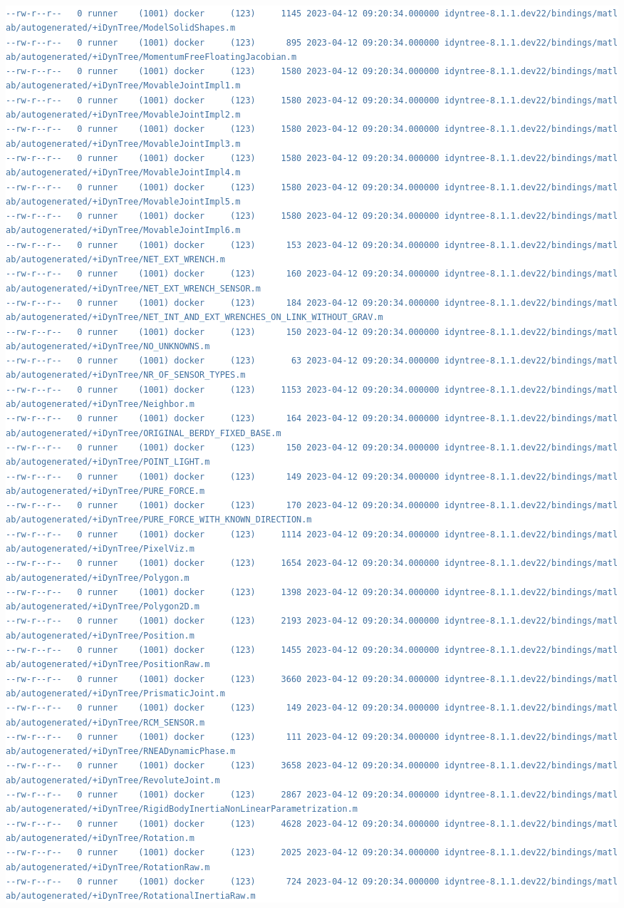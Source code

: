 ```diff
--rw-r--r--   0 runner    (1001) docker     (123)     1145 2023-04-12 09:20:34.000000 idyntree-8.1.1.dev22/bindings/matlab/autogenerated/+iDynTree/ModelSolidShapes.m
--rw-r--r--   0 runner    (1001) docker     (123)      895 2023-04-12 09:20:34.000000 idyntree-8.1.1.dev22/bindings/matlab/autogenerated/+iDynTree/MomentumFreeFloatingJacobian.m
--rw-r--r--   0 runner    (1001) docker     (123)     1580 2023-04-12 09:20:34.000000 idyntree-8.1.1.dev22/bindings/matlab/autogenerated/+iDynTree/MovableJointImpl1.m
--rw-r--r--   0 runner    (1001) docker     (123)     1580 2023-04-12 09:20:34.000000 idyntree-8.1.1.dev22/bindings/matlab/autogenerated/+iDynTree/MovableJointImpl2.m
--rw-r--r--   0 runner    (1001) docker     (123)     1580 2023-04-12 09:20:34.000000 idyntree-8.1.1.dev22/bindings/matlab/autogenerated/+iDynTree/MovableJointImpl3.m
--rw-r--r--   0 runner    (1001) docker     (123)     1580 2023-04-12 09:20:34.000000 idyntree-8.1.1.dev22/bindings/matlab/autogenerated/+iDynTree/MovableJointImpl4.m
--rw-r--r--   0 runner    (1001) docker     (123)     1580 2023-04-12 09:20:34.000000 idyntree-8.1.1.dev22/bindings/matlab/autogenerated/+iDynTree/MovableJointImpl5.m
--rw-r--r--   0 runner    (1001) docker     (123)     1580 2023-04-12 09:20:34.000000 idyntree-8.1.1.dev22/bindings/matlab/autogenerated/+iDynTree/MovableJointImpl6.m
--rw-r--r--   0 runner    (1001) docker     (123)      153 2023-04-12 09:20:34.000000 idyntree-8.1.1.dev22/bindings/matlab/autogenerated/+iDynTree/NET_EXT_WRENCH.m
--rw-r--r--   0 runner    (1001) docker     (123)      160 2023-04-12 09:20:34.000000 idyntree-8.1.1.dev22/bindings/matlab/autogenerated/+iDynTree/NET_EXT_WRENCH_SENSOR.m
--rw-r--r--   0 runner    (1001) docker     (123)      184 2023-04-12 09:20:34.000000 idyntree-8.1.1.dev22/bindings/matlab/autogenerated/+iDynTree/NET_INT_AND_EXT_WRENCHES_ON_LINK_WITHOUT_GRAV.m
--rw-r--r--   0 runner    (1001) docker     (123)      150 2023-04-12 09:20:34.000000 idyntree-8.1.1.dev22/bindings/matlab/autogenerated/+iDynTree/NO_UNKNOWNS.m
--rw-r--r--   0 runner    (1001) docker     (123)       63 2023-04-12 09:20:34.000000 idyntree-8.1.1.dev22/bindings/matlab/autogenerated/+iDynTree/NR_OF_SENSOR_TYPES.m
--rw-r--r--   0 runner    (1001) docker     (123)     1153 2023-04-12 09:20:34.000000 idyntree-8.1.1.dev22/bindings/matlab/autogenerated/+iDynTree/Neighbor.m
--rw-r--r--   0 runner    (1001) docker     (123)      164 2023-04-12 09:20:34.000000 idyntree-8.1.1.dev22/bindings/matlab/autogenerated/+iDynTree/ORIGINAL_BERDY_FIXED_BASE.m
--rw-r--r--   0 runner    (1001) docker     (123)      150 2023-04-12 09:20:34.000000 idyntree-8.1.1.dev22/bindings/matlab/autogenerated/+iDynTree/POINT_LIGHT.m
--rw-r--r--   0 runner    (1001) docker     (123)      149 2023-04-12 09:20:34.000000 idyntree-8.1.1.dev22/bindings/matlab/autogenerated/+iDynTree/PURE_FORCE.m
--rw-r--r--   0 runner    (1001) docker     (123)      170 2023-04-12 09:20:34.000000 idyntree-8.1.1.dev22/bindings/matlab/autogenerated/+iDynTree/PURE_FORCE_WITH_KNOWN_DIRECTION.m
--rw-r--r--   0 runner    (1001) docker     (123)     1114 2023-04-12 09:20:34.000000 idyntree-8.1.1.dev22/bindings/matlab/autogenerated/+iDynTree/PixelViz.m
--rw-r--r--   0 runner    (1001) docker     (123)     1654 2023-04-12 09:20:34.000000 idyntree-8.1.1.dev22/bindings/matlab/autogenerated/+iDynTree/Polygon.m
--rw-r--r--   0 runner    (1001) docker     (123)     1398 2023-04-12 09:20:34.000000 idyntree-8.1.1.dev22/bindings/matlab/autogenerated/+iDynTree/Polygon2D.m
--rw-r--r--   0 runner    (1001) docker     (123)     2193 2023-04-12 09:20:34.000000 idyntree-8.1.1.dev22/bindings/matlab/autogenerated/+iDynTree/Position.m
--rw-r--r--   0 runner    (1001) docker     (123)     1455 2023-04-12 09:20:34.000000 idyntree-8.1.1.dev22/bindings/matlab/autogenerated/+iDynTree/PositionRaw.m
--rw-r--r--   0 runner    (1001) docker     (123)     3660 2023-04-12 09:20:34.000000 idyntree-8.1.1.dev22/bindings/matlab/autogenerated/+iDynTree/PrismaticJoint.m
--rw-r--r--   0 runner    (1001) docker     (123)      149 2023-04-12 09:20:34.000000 idyntree-8.1.1.dev22/bindings/matlab/autogenerated/+iDynTree/RCM_SENSOR.m
--rw-r--r--   0 runner    (1001) docker     (123)      111 2023-04-12 09:20:34.000000 idyntree-8.1.1.dev22/bindings/matlab/autogenerated/+iDynTree/RNEADynamicPhase.m
--rw-r--r--   0 runner    (1001) docker     (123)     3658 2023-04-12 09:20:34.000000 idyntree-8.1.1.dev22/bindings/matlab/autogenerated/+iDynTree/RevoluteJoint.m
--rw-r--r--   0 runner    (1001) docker     (123)     2867 2023-04-12 09:20:34.000000 idyntree-8.1.1.dev22/bindings/matlab/autogenerated/+iDynTree/RigidBodyInertiaNonLinearParametrization.m
--rw-r--r--   0 runner    (1001) docker     (123)     4628 2023-04-12 09:20:34.000000 idyntree-8.1.1.dev22/bindings/matlab/autogenerated/+iDynTree/Rotation.m
--rw-r--r--   0 runner    (1001) docker     (123)     2025 2023-04-12 09:20:34.000000 idyntree-8.1.1.dev22/bindings/matlab/autogenerated/+iDynTree/RotationRaw.m
--rw-r--r--   0 runner    (1001) docker     (123)      724 2023-04-12 09:20:34.000000 idyntree-8.1.1.dev22/bindings/matlab/autogenerated/+iDynTree/RotationalInertiaRaw.m
```